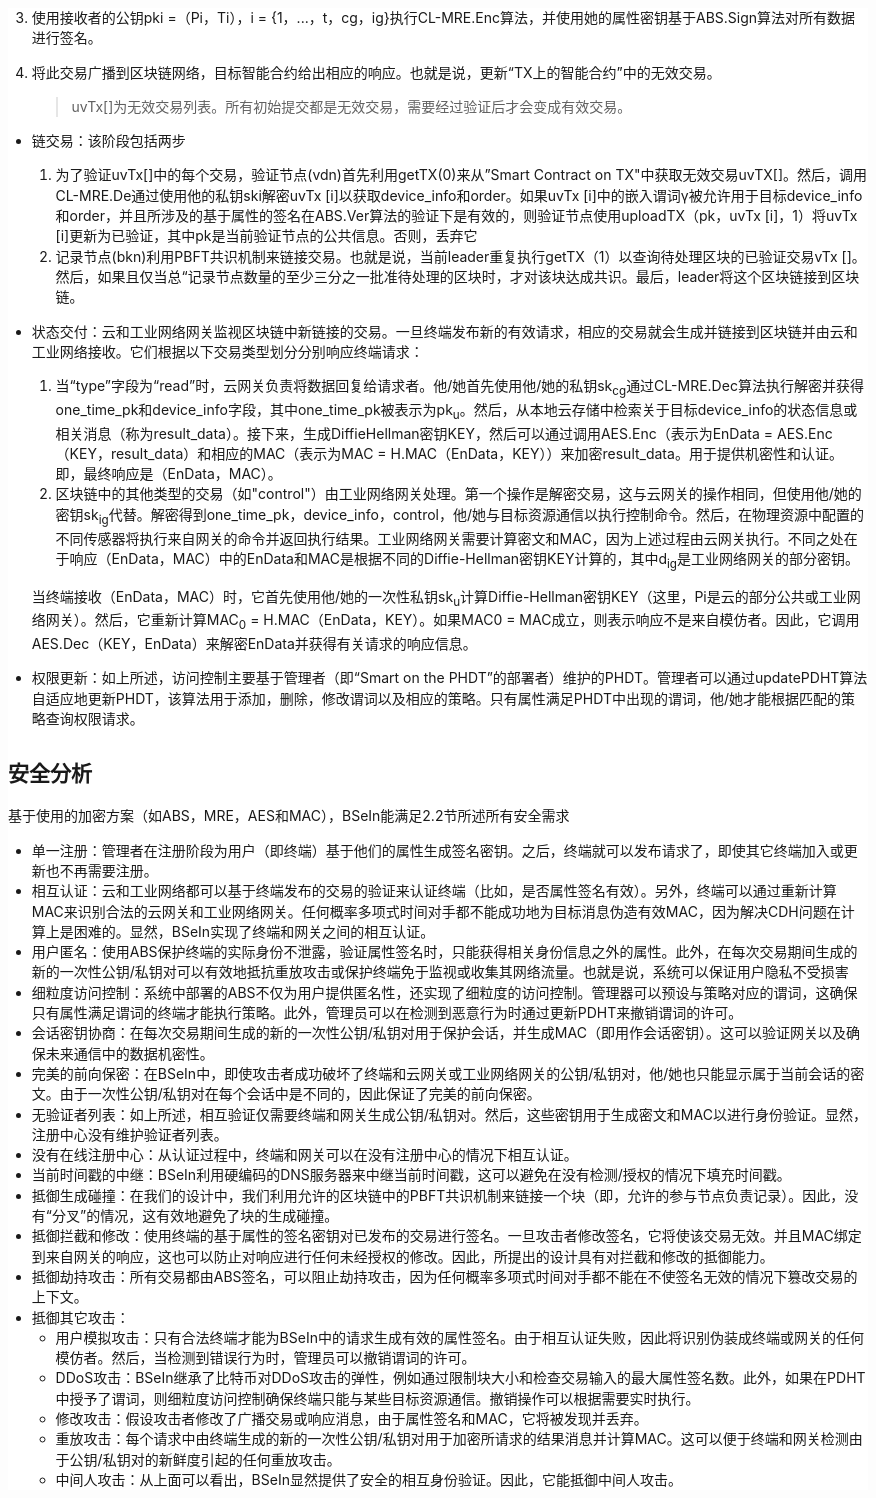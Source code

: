 3. 使用接收者的公钥pki =（Pi，Ti），i = {1，...，t，cg，ig}执行CL-MRE.Enc算法，并使用她的属性密钥基于ABS.Sign算法对所有数据进行签名。
  
  4. 将此交易广播到区块链网络，目标智能合约给出相应的响应。也就是说，更新“TX上的智能合约”中的无效交易。
  
     > uvTx[]为无效交易列表。所有初始提交都是无效交易，需要经过验证后才会变成有效交易。

- 链交易：该阶段包括两步

  1. 为了验证uvTx[]中的每个交易，验证节点(vdn)首先利用getTX(0)来从”Smart Contract on TX"中获取无效交易uvTX[]。然后，调用CL-MRE.De通过使用他的私钥ski解密uvTx [i]以获取device_info和order。如果uvTx [i]中的嵌入谓词γ被允许用于目标device_info和order，并且所涉及的基于属性的签名在ABS.Ver算法的验证下是有效的，则验证节点使用uploadTX（pk，uvTx [i]，1）将uvTx [i]更新为已验证，其中pk是当前验证节点的公共信息。否则，丢弃它
  2. 记录节点(bkn)利用PBFT共识机制来链接交易。也就是说，当前leader重复执行getTX（1）以查询待处理区块的已验证交易vTx []。然后，如果且仅当总“记录节点数量的至少三分之一批准待处理的区块时，才对该块达成共识。最后，leader将这个区块链接到区块链。

- 状态交付：云和工业网络网关监视区块链中新链接的交易。一旦终端发布新的有效请求，相应的交易就会生成并链接到区块链并由云和工业网络接收。它们根据以下交易类型划分分别响应终端请求：

  1. 当“type”字段为“read”时，云网关负责将数据回复给请求者。他/她首先使用他/她的私钥sk<sub>cg</sub>通过CL-MRE.Dec算法执行解密并获得one_time_pk和device_info字段，其中one_time_pk被表示为pk<sub>u</sub>。然后，从本地云存储中检索关于目标device_info的状态信息或相关消息（称为result_data）。接下来，生成DiffieHellman密钥KEY，然后可以通过调用AES.Enc（表示为EnData = AES.Enc（KEY，result_data）和相应的MAC（表示为MAC = H.MAC（EnData，KEY））来加密result_data。用于提供机密性和认证。即，最终响应是（EnData，MAC）。
  2. 区块链中的其他类型的交易（如"control"）由工业网络网关处理。第一个操作是解密交易，这与云网关的操作相同，但使用他/她的密钥sk<sub>ig</sub>代替。解密得到one_time_pk，device_info，control，他/她与目标资源通信以执行控制命令。然后，在物理资源中配置的不同传感器将执行来自网关的命令并返回执行结果。工业网络网关需要计算密文和MAC，因为上述过程由云网关执行。不同之处在于响应（EnData，MAC）中的EnData和MAC是根据不同的Diffie-Hellman密钥KEY计算的，其中d<sub>ig</sub>是工业网络网关的部分密钥。

  当终端接收（EnData，MAC）时，它首先使用他/她的一次性私钥sk<sub>u</sub>计算Diffie-Hellman密钥KEY（这里，Pi是云的部分公共或工业网络网关）。然后，它重新计算MAC<sub>0</sub> = H.MAC（EnData，KEY）。如果MAC0 = MAC成立，则表示响应不是来自模仿者。因此，它调用AES.Dec（KEY，EnData）来解密EnData并获得有关请求的响应信息。

- 权限更新：如上所述，访问控制主要基于管理者（即“Smart on the PHDT”的部署者）维护的PHDT。管理者可以通过updatePDHT算法自适应地更新PHDT，该算法用于添加，删除，修改谓词以及相应的策略。只有属性满足PHDT中出现的谓词，他/她才能根据匹配的策略查询权限请求。

## 安全分析

基于使用的加密方案（如ABS，MRE，AES和MAC），BSeIn能满足2.2节所述所有安全需求

- 单一注册：管理者在注册阶段为用户（即终端）基于他们的属性生成签名密钥。之后，终端就可以发布请求了，即使其它终端加入或更新也不再需要注册。
- 相互认证：云和工业网络都可以基于终端发布的交易的验证来认证终端（比如，是否属性签名有效）。另外，终端可以通过重新计算MAC来识别合法的云网关和工业网络网关。任何概率多项式时间对手都不能成功地为目标消息伪造有效MAC，因为解决CDH问题在计算上是困难的。显然，BSeIn实现了终端和网关之间的相互认证。
- 用户匿名：使用ABS保护终端的实际身份不泄露，验证属性签名时，只能获得相关身份信息之外的属性。此外，在每次交易期间生成的新的一次性公钥/私钥对可以有效地抵抗重放攻击或保护终端免于监视或收集其网络流量。也就是说，系统可以保证用户隐私不受损害
- 细粒度访问控制：系统中部署的ABS不仅为用户提供匿名性，还实现了细粒度的访问控制。管理器可以预设与策略对应的谓词，这确保只有属性满足谓词的终端才能执行策略。此外，管理员可以在检测到恶意行为时通过更新PDHT来撤销谓词的许可。
- 会话密钥协商：在每次交易期间生成的新的一次性公钥/私钥对用于保护会话，并生成MAC（即用作会话密钥）。这可以验证网关以及确保未来通信中的数据机密性。
- 完美的前向保密：在BSeIn中，即使攻击者成功破坏了终端和云网关或工业网络网关的公钥/私钥对，他/她也只能显示属于当前会话的密文。由于一次性公钥/私钥对在每个会话中是不同的，因此保证了完美的前向保密。
- 无验证者列表：如上所述，相互验证仅需要终端和网关生成公钥/私钥对。然后，这些密钥用于生成密文和MAC以进行身份验证。显然，注册中心没有维护验证者列表。
- 没有在线注册中心：从认证过程中，终端和网关可以在没有注册中心的情况下相互认证。
- 当前时间戳的中继：BSeIn利用硬编码的DNS服务器来中继当前时间戳，这可以避免在没有检测/授权的情况下填充时间戳。
- 抵御生成碰撞：在我们的设计中，我们利用允许的区块链中的PBFT共识机制来链接一个块（即，允许的参与节点负责记录）。因此，没有“分叉”的情况，这有效地避免了块的生成碰撞。
- 抵御拦截和修改：使用终端的基于属性的签名密钥对已发布的交易进行签名。一旦攻击者修改签名，它将使该交易无效。并且MAC绑定到来自网关的响应，这也可以防止对响应进行任何未经授权的修改。因此，所提出的设计具有对拦截和修改的抵御能力。
- 抵御劫持攻击：所有交易都由ABS签名，可以阻止劫持攻击，因为任何概率多项式时间对手都不能在不使签名无效的情况下篡改交易的上下文。
- 抵御其它攻击：
  - 用户模拟攻击：只有合法终端才能为BSeIn中的请求生成有效的属性签名。由于相互认证失败，因此将识别伪装成终端或网关的任何模仿者。然后，当检测到错误行为时，管理员可以撤销谓词的许可。
  - DDoS攻击：BSeIn继承了比特币对DDoS攻击的弹性，例如通过限制块大小和检查交易输入的最大属性签名数。此外，如果在PDHT中授予了谓词，则细粒度访问控制确保终端只能与某些目标资源通信。撤销操作可以根据需要实时执行。
  - 修改攻击：假设攻击者修改了广播交易或响应消息，由于属性签名和MAC，它将被发现并丢弃。
  - 重放攻击：每个请求中由终端生成的新的一次性公钥/私钥对用于加密所请求的结果消息并计算MAC。这可以便于终端和网关检测由于公钥/私钥对的新鲜度引起的任何重放攻击。
  - 中间人攻击：从上面可以看出，BSeIn显然提供了安全的相互身份验证。因此，它能抵御中间人攻击。

